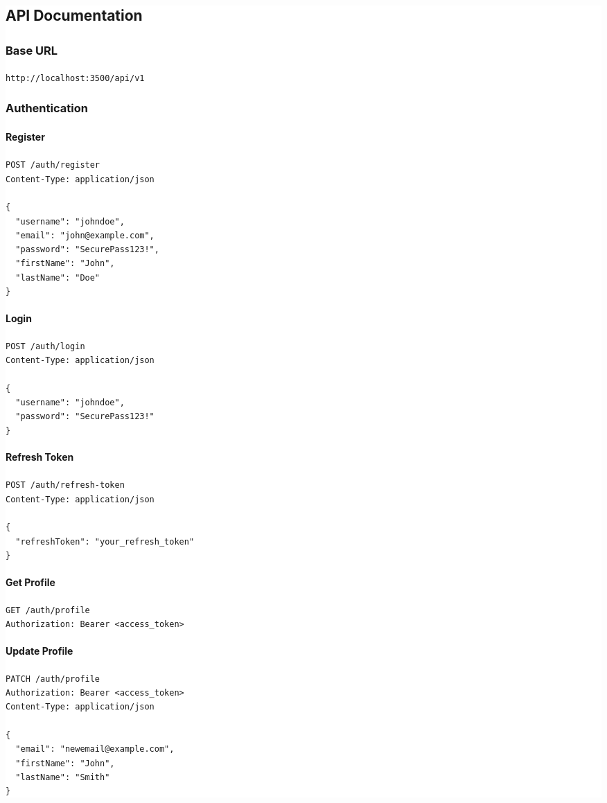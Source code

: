 ## API Documentation

### Base URL
```
http://localhost:3500/api/v1
```

### Authentication

#### Register
```http
POST /auth/register
Content-Type: application/json

{
  "username": "johndoe",
  "email": "john@example.com",
  "password": "SecurePass123!",
  "firstName": "John",
  "lastName": "Doe"
}
```

#### Login
```http
POST /auth/login
Content-Type: application/json

{
  "username": "johndoe",
  "password": "SecurePass123!"
}
```

#### Refresh Token
```http
POST /auth/refresh-token
Content-Type: application/json

{
  "refreshToken": "your_refresh_token"
}
```

#### Get Profile
```http
GET /auth/profile
Authorization: Bearer <access_token>
```

#### Update Profile
```http
PATCH /auth/profile
Authorization: Bearer <access_token>
Content-Type: application/json

{
  "email": "newemail@example.com",
  "firstName": "John",
  "lastName": "Smith"
}
```
